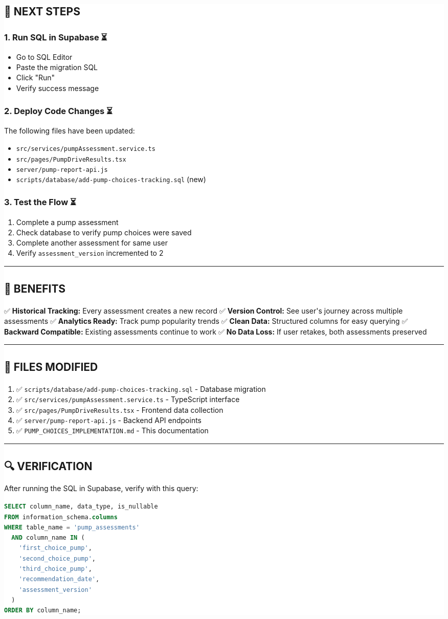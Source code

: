 
## 🚀 NEXT STEPS

### 1. Run SQL in Supabase ⏳
   - Go to SQL Editor
   - Paste the migration SQL
   - Click "Run"
   - Verify success message

### 2. Deploy Code Changes ⏳
   The following files have been updated:
   - `src/services/pumpAssessment.service.ts`
   - `src/pages/PumpDriveResults.tsx`
   - `server/pump-report-api.js`
   - `scripts/database/add-pump-choices-tracking.sql` (new)

### 3. Test the Flow ⏳
   1. Complete a pump assessment
   2. Check database to verify pump choices were saved
   3. Complete another assessment for same user
   4. Verify `assessment_version` incremented to 2

---

## 🎉 BENEFITS

✅ **Historical Tracking:** Every assessment creates a new record
✅ **Version Control:** See user's journey across multiple assessments
✅ **Analytics Ready:** Track pump popularity trends
✅ **Clean Data:** Structured columns for easy querying
✅ **Backward Compatible:** Existing assessments continue to work
✅ **No Data Loss:** If user retakes, both assessments preserved

---

## 📁 FILES MODIFIED

1. ✅ `scripts/database/add-pump-choices-tracking.sql` - Database migration
2. ✅ `src/services/pumpAssessment.service.ts` - TypeScript interface
3. ✅ `src/pages/PumpDriveResults.tsx` - Frontend data collection
4. ✅ `server/pump-report-api.js` - Backend API endpoints
5. ✅ `PUMP_CHOICES_IMPLEMENTATION.md` - This documentation

---

## 🔍 VERIFICATION

After running the SQL in Supabase, verify with this query:

```sql
SELECT column_name, data_type, is_nullable
FROM information_schema.columns
WHERE table_name = 'pump_assessments'
  AND column_name IN (
    'first_choice_pump',
    'second_choice_pump',
    'third_choice_pump',
    'recommendation_date',
    'assessment_version'
  )
ORDER BY column_name;
```
